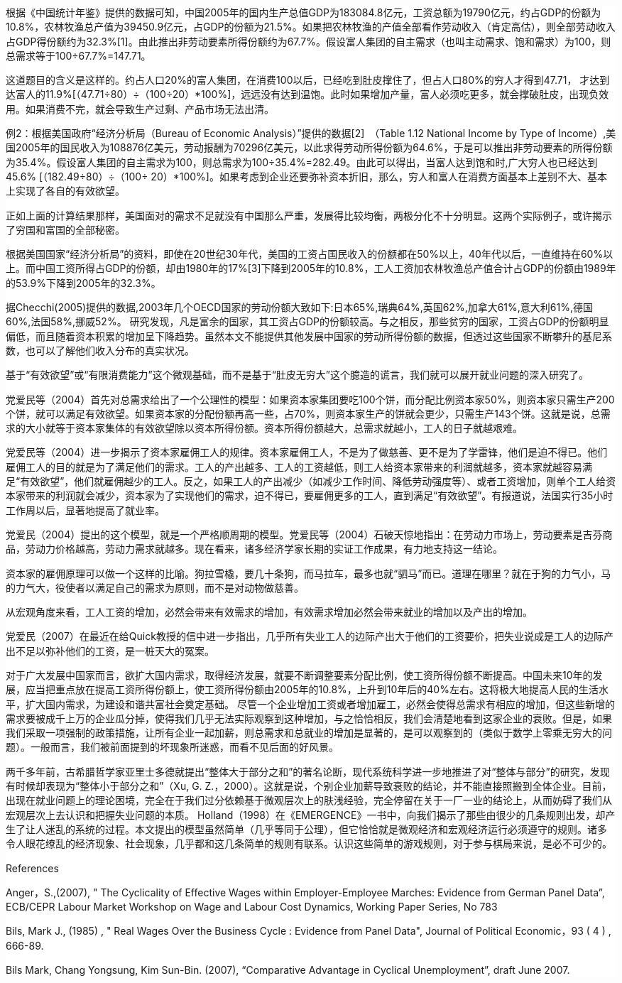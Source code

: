 根据《中国统计年鉴》提供的数据可知，中国2005年的国内生产总值GDP为183084.8亿元，工资总额为19790亿元，约占GDP的份额为10.8%，农林牧渔总产值为39450.9亿元，占GDP的份额为21.5%。如果把农林牧渔的产值全部看作劳动收入（肯定高估），则全部劳动收入占GDP得份额约为32.3%[1]。由此推出非劳动要素所得份额约为67.7%。假设富人集团的自主需求（也叫主动需求、饱和需求）为100，则总需求等于100÷67.7%=147.71。

这道题目的含义是这样的。约占人口20%的富人集团，在消费100以后，已经吃到肚皮撑住了，但占人口80%的穷人才得到47.71， 才达到达富人的11.9%[（47.71÷80）÷（100÷20）*100%]，远远没有达到温饱。此时如果增加产量，富人必须吃更多，就会撑破肚皮，出现负效用。如果消费不完，就会导致生产过剩、产品市场无法出清。

例2：根据美国政府“经济分析局（Bureau of Economic Analysis）”提供的数据[2]　（Table 1.12 National Income by Type of Income）,美国2005年的国民收入为108876亿美元，劳动报酬为70296亿美元，以此求得劳动所得份额为64.6%，于是可以推出非劳动要素的所得份额为35.4%。假设富人集团的自主需求为100，则总需求为100÷35.4%=282.49。由此可以得出，当富人达到饱和时,广大穷人也已经达到45.6% [（182.49÷80）÷（100÷ 20）*100%]。如果考虑到企业还要弥补资本折旧，那么，穷人和富人在消费方面基本上差别不大、基本上实现了各自的有效欲望。

正如上面的计算结果那样，美国面对的需求不足就没有中国那么严重，发展得比较均衡，两极分化不十分明显。这两个实际例子，或许揭示了穷国和富国的全部秘密。

根据美国国家“经济分析局”的资料，即使在20世纪30年代，美国的工资占国民收入的份额都在50%以上，40年代以后，一直维持在60%以上。而中国工资所得占GDP的份额，却由1980年的17%[3]下降到2005年的10.8%，工人工资加农林牧渔总产值合计占GDP的份额由1989年的53.9%下降到2005年的32.3%。

据Checchi(2005)提供的数据,2003年几个OECD国家的劳动份额大致如下:日本65%,瑞典64%,英国62%,加拿大61%,意大利61%,德国60%,法国58%,挪威52%。 研究发现，凡是富余的国家，其工资占GDP的份额较高。与之相反，那些贫穷的国家，工资占GDP的份额明显偏低，而且随着资本积累的增加呈下降趋势。虽然本文不能提供其他发展中国家的劳动所得份额的数据，但透过这些国家不断攀升的基尼系数，也可以了解他们收入分布的真实状况。

基于“有效欲望”或“有限消费能力”这个微观基础，而不是基于“肚皮无穷大”这个臆造的谎言，我们就可以展开就业问题的深入研究了。

党爱民等（2004）首先对总需求给出了一个公理性的模型：如果资本家集团要吃100个饼，而分配比例资本家50%，则资本家只需生产200个饼，就可以满足有效欲望。如果资本家的分配份额再高一些，占70%，则资本家生产的饼就会更少，只需生产143个饼。这就是说，总需求的大小就等于资本家集体的有效欲望除以资本所得份额。资本所得份额越大，总需求就越小，工人的日子就越艰难。

党爱民等（2004）进一步揭示了资本家雇佣工人的规律。资本家雇佣工人，不是为了做慈善、更不是为了学雷锋，他们是迫不得已。他们雇佣工人的目的就是为了满足他们的需求。工人的产出越多、工人的工资越低，则工人给资本家带来的利润就越多，资本家就越容易满足“有效欲望”，他们就雇佣越少的工人。反之，如果工人的产出减少（如减少工作时间、降低劳动强度等）、或者工资增加，则单个工人给资本家带来的利润就会减少，资本家为了实现他们的需求，迫不得已，要雇佣更多的工人，直到满足“有效欲望”。有报道说，法国实行35小时工作周以后，显著地提高了就业率。

党爱民（2004）提出的这个模型，就是一个严格顺周期的模型。党爱民等（2004）石破天惊地指出：在劳动力市场上，劳动要素是吉芬商品，劳动力价格越高，劳动力需求就越多。现在看来，诸多经济学家长期的实证工作成果，有力地支持这一结论。

资本家的雇佣原理可以做一个这样的比喻。狗拉雪橇，要几十条狗，而马拉车，最多也就“驷马”而已。道理在哪里？就在于狗的力气小，马的力气大，役使者以满足自己的需求为原则，而不是对动物做慈善。

从宏观角度来看，工人工资的增加，必然会带来有效需求的增加，有效需求增加必然会带来就业的增加以及产出的增加。

党爱民（2007）在最近在给Quick教授的信中进一步指出，几乎所有失业工人的边际产出大于他们的工资要价，把失业说成是工人的边际产出不足以弥补他们的工资，是一桩天大的冤案。

对于广大发展中国家而言，欲扩大国内需求，取得经济发展，就要不断调整要素分配比例，使工资所得份额不断提高。中国未来10年的发展，应当把重点放在提高工资所得份额上，使工资所得份额由2005年的10.8%，上升到10年后的40%左右。这将极大地提高人民的生活水平，扩大国内需求，为建设和谐共富社会奠定基础。 尽管一个企业增加工资或者增加雇工，必然会使得总需求有相应的增加，但这些新增的需求要被成千上万的企业瓜分掉，使得我们几乎无法实际观察到这种增加，与之恰恰相反，我们会清楚地看到这家企业的衰败。但是，如果我们采取一项强制的政策措施，让所有企业一起加薪，则总需求和总就业的增加是显著的，是可以观察到的（类似于数学上零乘无穷大的问题）。一般而言，我们被前面提到的坏现象所迷惑，而看不见后面的好风景。

两千多年前，古希腊哲学家亚里士多德就提出“整体大于部分之和”的著名论断，现代系统科学进一步地推进了对“整体与部分”的研究，发现有时候却表现为“整体小于部分之和”（Xu, G. Z.，2000）。这就是说，个别企业加薪导致衰败的结论，并不能直接照搬到全体企业。目前，出现在就业问题上的理论困境，完全在于我们过分依赖基于微观层次上的肤浅经验，完全停留在关于一厂一业的结论上，从而妨碍了我们从宏观层次上去认识和把握失业问题的本质。 Holland（1998）在《EMERGENCE》一书中，向我们揭示了那些由很少的几条规则出发，却产生了让人迷乱的系统的过程。本文提出的模型虽然简单（几乎等同于公理），但它恰恰就是微观经济和宏观经济运行必须遵守的规则。诸多令人眼花缭乱的经济现象、社会现象，几乎都和这几条简单的规则有联系。认识这些简单的游戏规则，对于参与棋局来说，是必不可少的。

References

Anger，S.,(2007), " The Cyclicality of Effective Wages within Employer-Employee Marches: Evidence from German Panel Data”, ECB/CEPR Labour Market Workshop on Wage and Labour Cost Dynamics, Working Paper Series, No 783

Bils, Mark J., (1985) , " Real Wages Over the Business Cycle : Evidence from Panel Data", Journal of Political Economic，93 ( 4 ) , 666-89.

Bils Mark, Chang Yongsung, Kim Sun-Bin. (2007), “Comparative Advantage in Cyclical Unemployment”, draft June 2007.
